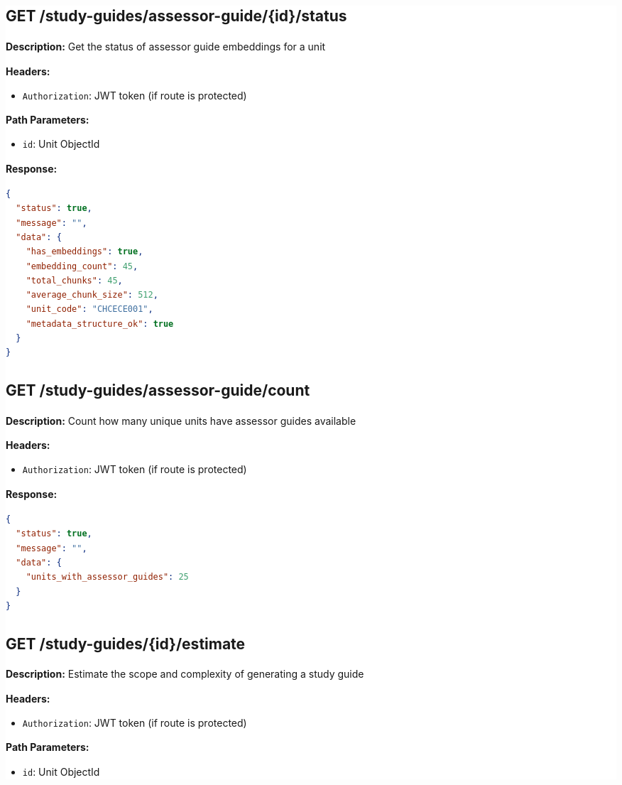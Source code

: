 ## GET /study-guides/assessor-guide/{id}/status

**Description:** Get the status of assessor guide embeddings for a unit

**Headers:**
- `Authorization`: JWT token (if route is protected)

**Path Parameters:**
- `id`: Unit ObjectId

**Response:**
```json
{
  "status": true,
  "message": "",
  "data": {
    "has_embeddings": true,
    "embedding_count": 45,
    "total_chunks": 45,
    "average_chunk_size": 512,
    "unit_code": "CHCECE001",
    "metadata_structure_ok": true
  }
}
```

## GET /study-guides/assessor-guide/count

**Description:** Count how many unique units have assessor guides available

**Headers:**
- `Authorization`: JWT token (if route is protected)

**Response:**
```json
{
  "status": true,
  "message": "",
  "data": {
    "units_with_assessor_guides": 25
  }
}
```

## GET /study-guides/{id}/estimate

**Description:** Estimate the scope and complexity of generating a study guide

**Headers:**
- `Authorization`: JWT token (if route is protected)

**Path Parameters:**
- `id`: Unit ObjectId
